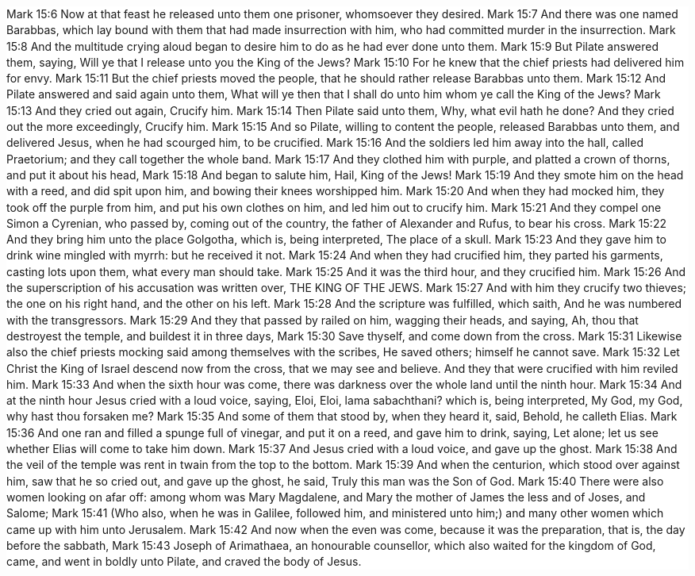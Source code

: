 Mark 15:6	Now at that feast he released unto them one prisoner, whomsoever they desired.
Mark 15:7	And there was one named Barabbas, which lay bound with them that had made insurrection with him, who had committed murder in the insurrection.
Mark 15:8	And the multitude crying aloud began to desire him to do as he had ever done unto them.
Mark 15:9	But Pilate answered them, saying, Will ye that I release unto you the King of the Jews?
Mark 15:10	For he knew that the chief priests had delivered him for envy.
Mark 15:11	But the chief priests moved the people, that he should rather release Barabbas unto them.
Mark 15:12	And Pilate answered and said again unto them, What will ye then that I shall do unto him whom ye call the King of the Jews?
Mark 15:13	And they cried out again, Crucify him.
Mark 15:14	Then Pilate said unto them, Why, what evil hath he done? And they cried out the more exceedingly, Crucify him.
Mark 15:15	And so Pilate, willing to content the people, released Barabbas unto them, and delivered Jesus, when he had scourged him, to be crucified.
Mark 15:16	And the soldiers led him away into the hall, called Praetorium; and they call together the whole band.
Mark 15:17	And they clothed him with purple, and platted a crown of thorns, and put it about his head,
Mark 15:18	And began to salute him, Hail, King of the Jews!
Mark 15:19	And they smote him on the head with a reed, and did spit upon him, and bowing their knees worshipped him.
Mark 15:20	And when they had mocked him, they took off the purple from him, and put his own clothes on him, and led him out to crucify him.
Mark 15:21	And they compel one Simon a Cyrenian, who passed by, coming out of the country, the father of Alexander and Rufus, to bear his cross.
Mark 15:22	And they bring him unto the place Golgotha, which is, being interpreted, The place of a skull.
Mark 15:23	And they gave him to drink wine mingled with myrrh: but he received it not.
Mark 15:24	And when they had crucified him, they parted his garments, casting lots upon them, what every man should take.
Mark 15:25	And it was the third hour, and they crucified him.
Mark 15:26	And the superscription of his accusation was written over, THE KING OF THE JEWS.
Mark 15:27	And with him they crucify two thieves; the one on his right hand, and the other on his left.
Mark 15:28	And the scripture was fulfilled, which saith, And he was numbered with the transgressors.
Mark 15:29	And they that passed by railed on him, wagging their heads, and saying, Ah, thou that destroyest the temple, and buildest it in three days,
Mark 15:30	Save thyself, and come down from the cross.
Mark 15:31	Likewise also the chief priests mocking said among themselves with the scribes, He saved others; himself he cannot save.
Mark 15:32	Let Christ the King of Israel descend now from the cross, that we may see and believe. And they that were crucified with him reviled him.
Mark 15:33	And when the sixth hour was come, there was darkness over the whole land until the ninth hour.
Mark 15:34	And at the ninth hour Jesus cried with a loud voice, saying, Eloi, Eloi, lama sabachthani? which is, being interpreted, My God, my God, why hast thou forsaken me?
Mark 15:35	And some of them that stood by, when they heard it, said, Behold, he calleth Elias.
Mark 15:36	And one ran and filled a spunge full of vinegar, and put it on a reed, and gave him to drink, saying, Let alone; let us see whether Elias will come to take him down.
Mark 15:37	And Jesus cried with a loud voice, and gave up the ghost.
Mark 15:38	And the veil of the temple was rent in twain from the top to the bottom.
Mark 15:39	And when the centurion, which stood over against him, saw that he so cried out, and gave up the ghost, he said, Truly this man was the Son of God.
Mark 15:40	There were also women looking on afar off: among whom was Mary Magdalene, and Mary the mother of James the less and of Joses, and Salome;
Mark 15:41	(Who also, when he was in Galilee, followed him, and ministered unto him;) and many other women which came up with him unto Jerusalem.
Mark 15:42	And now when the even was come, because it was the preparation, that is, the day before the sabbath,
Mark 15:43	Joseph of Arimathaea, an honourable counsellor, which also waited for the kingdom of God, came, and went in boldly unto Pilate, and craved the body of Jesus.